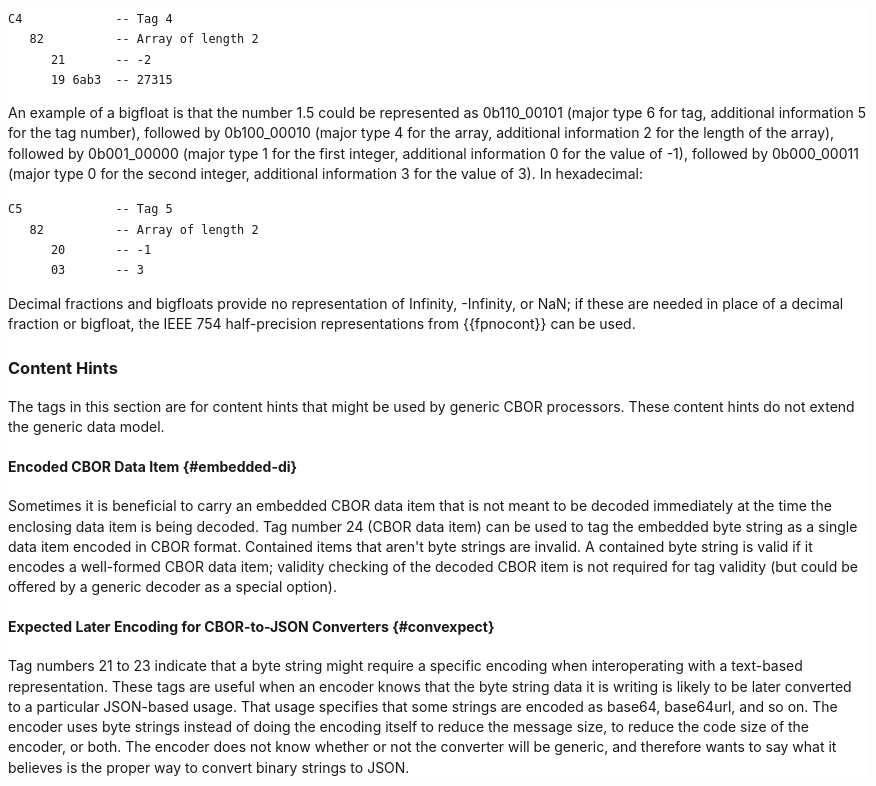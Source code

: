 ~~~~
C4             -- Tag 4
   82          -- Array of length 2
      21       -- -2
      19 6ab3  -- 27315
~~~~

An example of a bigfloat is that the number 1.5 could be represented
as 0b110_00101 (major type 6 for tag, additional information
5 for the tag number), followed by 0b100_00010 (major type 4 for
the array, additional information 2 for the length of the array),
followed by 0b001_00000 (major type 1 for the first integer,
additional information 0 for the value of -1), followed by
0b000_00011 (major type 0 for the second integer, additional
information 3 for the value of 3).  In hexadecimal:

~~~~
C5             -- Tag 5
   82          -- Array of length 2
      20       -- -1
      03       -- 3
~~~~

Decimal fractions and bigfloats provide no representation of Infinity,
-Infinity, or NaN; if these are needed in place of a decimal fraction
or bigfloat, the IEEE 754 half-precision representations from
{{fpnocont}} can be used.

### Content Hints

The tags in this section are for content hints that might be used by
generic CBOR processors. These content hints do not extend the generic
data model.

#### Encoded CBOR Data Item {#embedded-di}

Sometimes it is beneficial to carry an embedded CBOR data item that is
not meant to be decoded immediately at the time the enclosing data
item is being decoded.  Tag number 24 (CBOR data item) can be used to tag the
embedded byte string as a single data item encoded in CBOR format.  Contained
items that aren't byte strings are invalid.  A contained byte string
is valid if it encodes a well-formed CBOR data item; validity checking of
the decoded CBOR item is not required for tag validity (but could be
offered by a generic decoder as a special option).


#### Expected Later Encoding for CBOR-to-JSON Converters {#convexpect}

Tag numbers 21 to 23 indicate that a byte string might require a specific
encoding when interoperating with a text-based representation.  These
tags are useful when an encoder knows that the byte string data it is
writing is likely to be later converted to a particular JSON-based
usage. That usage specifies that some strings are encoded as base64,
base64url, and so on. The encoder uses byte strings instead of doing
the encoding itself to reduce the message size, to reduce the code
size of the encoder, or both.  The encoder does not know whether or
not the converter will be generic, and therefore wants to say what it
believes is the proper way to convert binary strings to JSON.

